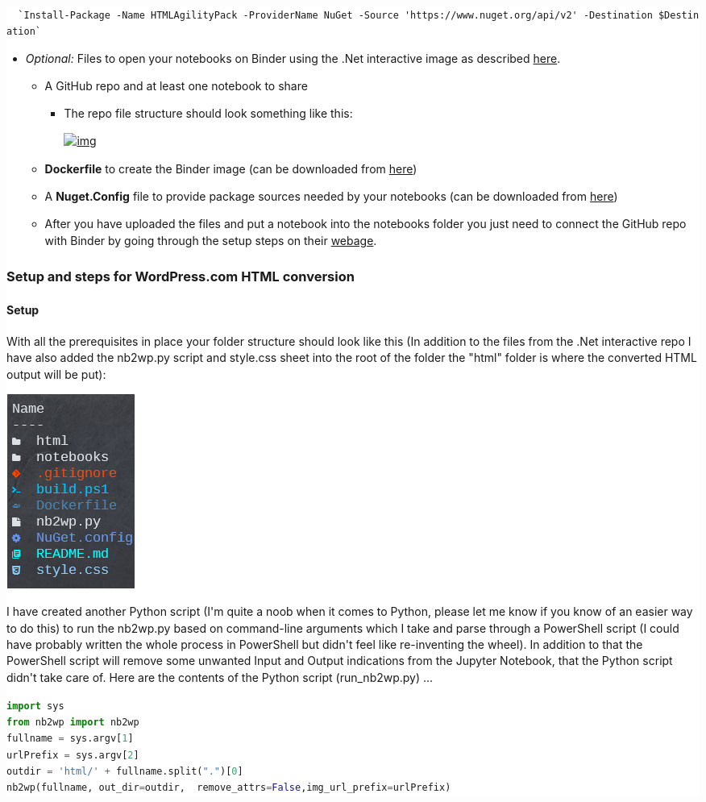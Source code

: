       `Install-Package -Name HTMLAgilityPack -ProviderName NuGet -Source 'https://www.nuget.org/api/v2' -Destination $Destination`

- *Optional:* Files to open your notebooks on Binder using the .Net interactive image as described [here](https://github.com/dotnet/interactive/blob/main/docs/CreateBinder.md).

  - A GitHub repo and at least one notebook to share

    - The repo file structure should look something like this:

      [![img](https://user-images.githubusercontent.com/375556/67017073-19137180-f0f1-11e9-9744-b5f8ec532e32.png)](https://user-images.githubusercontent.com/375556/67017073-19137180-f0f1-11e9-9744-b5f8ec532e32.png)

  - **Dockerfile** to create the Binder image (can be downloaded from [here](https://github.com/dotnet/interactive/tree/main/samples/my%20binder))

  - A **Nuget.Config** file to provide package sources needed by your notebooks  (can be downloaded from [here](https://github.com/dotnet/interactive/tree/main/samples/my%20binder))

  - After you have uploaded the files and put a notebook into the notebooks folder you just need to connect the GitHub repo with Binder by going through the setup steps on their [webage](https://mybinder.org/).

### Setup and steps for WordPress.com HTML conversion<a name="setupandstepswp"></a>

#### Setup <a name="setupwp"></a>

With all the prerequisites in place your folder structure should look like this (In addition to the files from the .Net interactive repo I have also added the nb2wp.py script and style.css sheet into the root of the folder the "html" folder is where the converted HTML output will be put):

![image.png](/images/Jupyter_PowerShell_Notebooks_based_blogging_files/att_00001.png)

I have created another Python script (I'm quite a noob when it comes to Python, please let me know if you know of an easier way to do this) to run the nb2wp.py based on command-line arguments which I take and parse through a PowerShell script (I could have probably written the whole process in PowerShell but didn't feel like re-inventing the wheel). In addition to that the PowerShell script will remove some unwanted Input and Output indications from the Jupyter Notebook, that the Python script didn't take care of. Here are the contents of the Python script (run_nb2wp.py) ...
```python
import sys
from nb2wp import nb2wp
fullname = sys.argv[1]
urlPrefix = sys.argv[2]
outdir = 'html/' + fullname.split(".")[0]
nb2wp(fullname, out_dir=outdir,  remove_attrs=False,img_url_prefix=urlPrefix)
```
